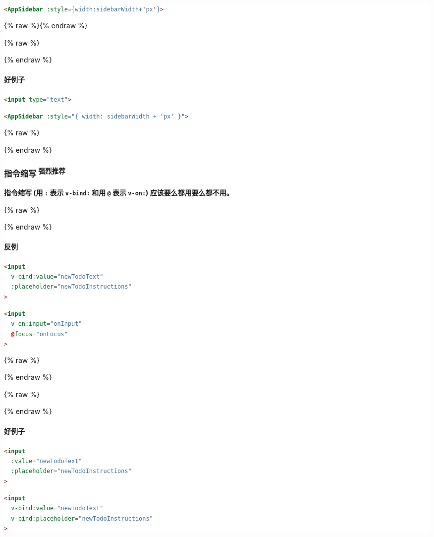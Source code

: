 ``` html
<AppSidebar :style={width:sidebarWidth+'px'}>
```
{% raw %}</div>{% endraw %}

{% raw %}<div class="style-example example-good">{% endraw %}
#### 好例子

``` html
<input type="text">
```

``` html
<AppSidebar :style="{ width: sidebarWidth + 'px' }">
```
{% raw %}</div>{% endraw %}



### 指令缩写 <sup data-p="b">强烈推荐</sup>

**指令缩写 (用 `:` 表示 `v-bind:` 和用 `@` 表示 `v-on:`) 应该要么都用要么都不用。**

{% raw %}<div class="style-example example-bad">{% endraw %}
#### 反例

``` html
<input
  v-bind:value="newTodoText"
  :placeholder="newTodoInstructions"
>
```

``` html
<input
  v-on:input="onInput"
  @focus="onFocus"
>
```
{% raw %}</div>{% endraw %}

{% raw %}<div class="style-example example-good">{% endraw %}
#### 好例子

``` html
<input
  :value="newTodoText"
  :placeholder="newTodoInstructions"
>
```

``` html
<input
  v-bind:value="newTodoText"
  v-bind:placeholder="newTodoInstructions"
>
```
